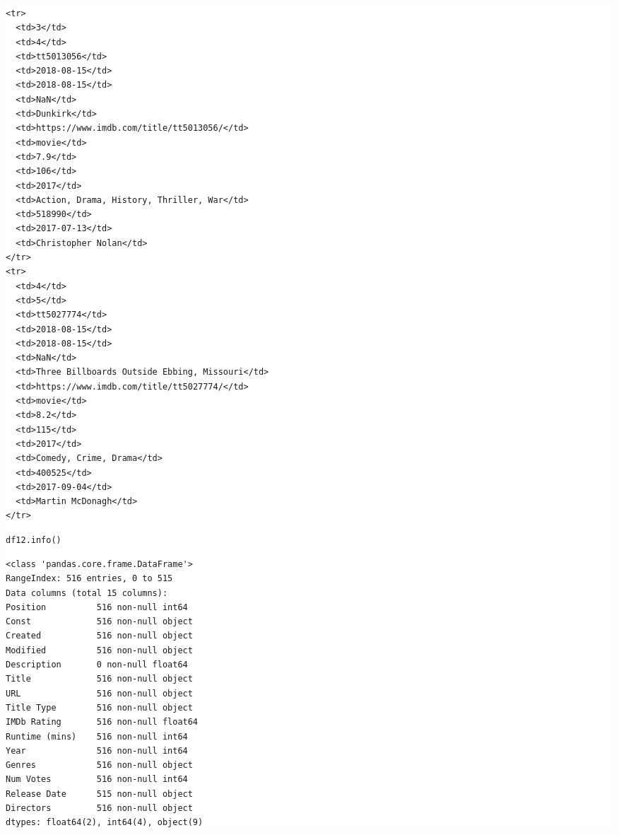    <tr>
      <td>3</td>
      <td>4</td>
      <td>tt5013056</td>
      <td>2018-08-15</td>
      <td>2018-08-15</td>
      <td>NaN</td>
      <td>Dunkirk</td>
      <td>https://www.imdb.com/title/tt5013056/</td>
      <td>movie</td>
      <td>7.9</td>
      <td>106</td>
      <td>2017</td>
      <td>Action, Drama, History, Thriller, War</td>
      <td>518990</td>
      <td>2017-07-13</td>
      <td>Christopher Nolan</td>
    </tr>
    <tr>
      <td>4</td>
      <td>5</td>
      <td>tt5027774</td>
      <td>2018-08-15</td>
      <td>2018-08-15</td>
      <td>NaN</td>
      <td>Three Billboards Outside Ebbing, Missouri</td>
      <td>https://www.imdb.com/title/tt5027774/</td>
      <td>movie</td>
      <td>8.2</td>
      <td>115</td>
      <td>2017</td>
      <td>Comedy, Crime, Drama</td>
      <td>400525</td>
      <td>2017-09-04</td>
      <td>Martin McDonagh</td>
    </tr>
  </tbody>
</table>
</div>




```python
df12.info()
```

    <class 'pandas.core.frame.DataFrame'>
    RangeIndex: 516 entries, 0 to 515
    Data columns (total 15 columns):
    Position          516 non-null int64
    Const             516 non-null object
    Created           516 non-null object
    Modified          516 non-null object
    Description       0 non-null float64
    Title             516 non-null object
    URL               516 non-null object
    Title Type        516 non-null object
    IMDb Rating       516 non-null float64
    Runtime (mins)    516 non-null int64
    Year              516 non-null int64
    Genres            516 non-null object
    Num Votes         516 non-null int64
    Release Date      515 non-null object
    Directors         516 non-null object
    dtypes: float64(2), int64(4), object(9)
